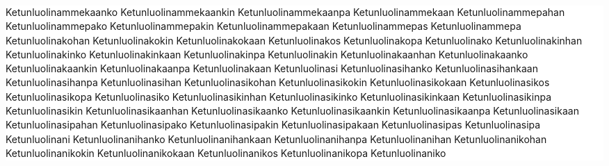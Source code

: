 Ketunluolinammekaanko
Ketunluolinammekaankin
Ketunluolinammekaanpa
Ketunluolinammekaan
Ketunluolinammepahan
Ketunluolinammepako
Ketunluolinammepakin
Ketunluolinammepakaan
Ketunluolinammepas
Ketunluolinammepa
Ketunluolinakohan
Ketunluolinakokin
Ketunluolinakokaan
Ketunluolinakos
Ketunluolinakopa
Ketunluolinako
Ketunluolinakinhan
Ketunluolinakinko
Ketunluolinakinkaan
Ketunluolinakinpa
Ketunluolinakin
Ketunluolinakaanhan
Ketunluolinakaanko
Ketunluolinakaankin
Ketunluolinakaanpa
Ketunluolinakaan
Ketunluolinasi
Ketunluolinasihanko
Ketunluolinasihankaan
Ketunluolinasihanpa
Ketunluolinasihan
Ketunluolinasikohan
Ketunluolinasikokin
Ketunluolinasikokaan
Ketunluolinasikos
Ketunluolinasikopa
Ketunluolinasiko
Ketunluolinasikinhan
Ketunluolinasikinko
Ketunluolinasikinkaan
Ketunluolinasikinpa
Ketunluolinasikin
Ketunluolinasikaanhan
Ketunluolinasikaanko
Ketunluolinasikaankin
Ketunluolinasikaanpa
Ketunluolinasikaan
Ketunluolinasipahan
Ketunluolinasipako
Ketunluolinasipakin
Ketunluolinasipakaan
Ketunluolinasipas
Ketunluolinasipa
Ketunluolinani
Ketunluolinanihanko
Ketunluolinanihankaan
Ketunluolinanihanpa
Ketunluolinanihan
Ketunluolinanikohan
Ketunluolinanikokin
Ketunluolinanikokaan
Ketunluolinanikos
Ketunluolinanikopa
Ketunluolinaniko